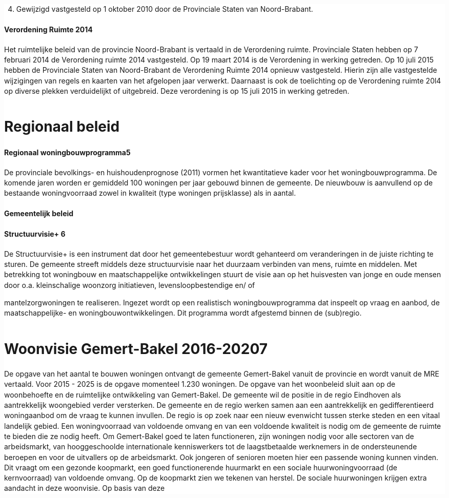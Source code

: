  4. Gewijzigd vastgesteld op 1 oktober 2010 door de Provinciale Staten van Noord-Brabant.

#### Verordening Ruimte 2014

Het ruimtelijke beleid van de provincie Noord-Brabant is vertaald in de Verordening ruimte. Provinciale Staten hebben op 7 februari 2014 de Verordening ruimte 2014 vastgesteld. Op 19 maart 2014 is de Verordening in werking getreden. Op 10 juli 2015 hebben de Provinciale Staten van Noord-Brabant de Verordening Ruimte 2014 opnieuw vastgesteld. Hierin zijn alle vastgestelde wijzigingen van regels en kaarten van het afgelopen jaar verwerkt. Daarnaast is ook de toelichting op de Verordening ruimte 20l4 op diverse plekken verduidelijkt of uitgebreid. Deze verordening is op 15 juli 2015 in werking getreden.

# **Regionaal beleid**

#### Regionaal woningbouwprogramma5

De provinciale bevolkings- en huishoudenprognose (2011) vormen het kwantitatieve kader voor het woningbouwprogramma. De komende jaren worden er gemiddeld 100 woningen per jaar gebouwd binnen de gemeente. De nieuwbouw is aanvullend op de bestaande woningvoorraad zowel in kwaliteit (type woningen prijsklasse) als in aantal.

#### **Gemeentelijk beleid**

#### Structuurvisie+ 6

De Structuurvisie+ is een instrument dat door het gemeentebestuur wordt gehanteerd om veranderingen in de juiste richting te sturen. De gemeente streeft middels deze structuurvisie naar het duurzaam verbinden van mens, ruimte en middelen. Met betrekking tot woningbouw en maatschappelijke ontwikkelingen stuurt de visie aan op het huisvesten van jonge en oude mensen door o.a. kleinschalige woonzorg initiatieven, levensloopbestendige en/ of

mantelzorgwoningen te realiseren. Ingezet wordt op een realistisch woningbouwprogramma dat inspeelt op vraag en aanbod, de maatschappelijke- en woningbouwontwikkelingen. Dit programma wordt afgestemd binnen de (sub)regio.

# **Woonvisie Gemert-Bakel 2016-20207**

De opgave van het aantal te bouwen woningen ontvangt de gemeente Gemert-Bakel vanuit de provincie en wordt vanuit de MRE vertaald. Voor 2015 - 2025 is de opgave momenteel 1.230 woningen. De opgave van het woonbeleid sluit aan op de woonbehoefte en de ruimtelijke ontwikkeling van Gemert-Bakel. De gemeente wil de positie in de regio Eindhoven als aantrekkelijk woongebied verder versterken. De gemeente en de regio werken samen aan een aantrekkelijk en gedifferentieerd woningaanbod om de vraag te kunnen invullen. De regio is op zoek naar een nieuw evenwicht tussen sterke steden en een vitaal landelijk gebied. Een woningvoorraad van voldoende omvang en van een voldoende kwaliteit is nodig om de gemeente de ruimte te bieden die ze nodig heeft. Om Gemert-Bakel goed te laten functioneren, zijn woningen nodig voor alle sectoren van de arbeidsmarkt, van hooggeschoolde internationale kenniswerkers tot de laagstbetaalde werknemers in de ondersteunende beroepen en voor de uitvallers op de arbeidsmarkt. Ook jongeren of senioren moeten hier een passende woning kunnen vinden. Dit vraagt om een gezonde koopmarkt, een goed functionerende huurmarkt en een sociale huurwoningvoorraad (de kernvoorraad) van voldoende omvang. Op de koopmarkt zien we tekenen van herstel. De sociale huurwoningen krijgen extra aandacht in deze woonvisie. Op basis van deze
